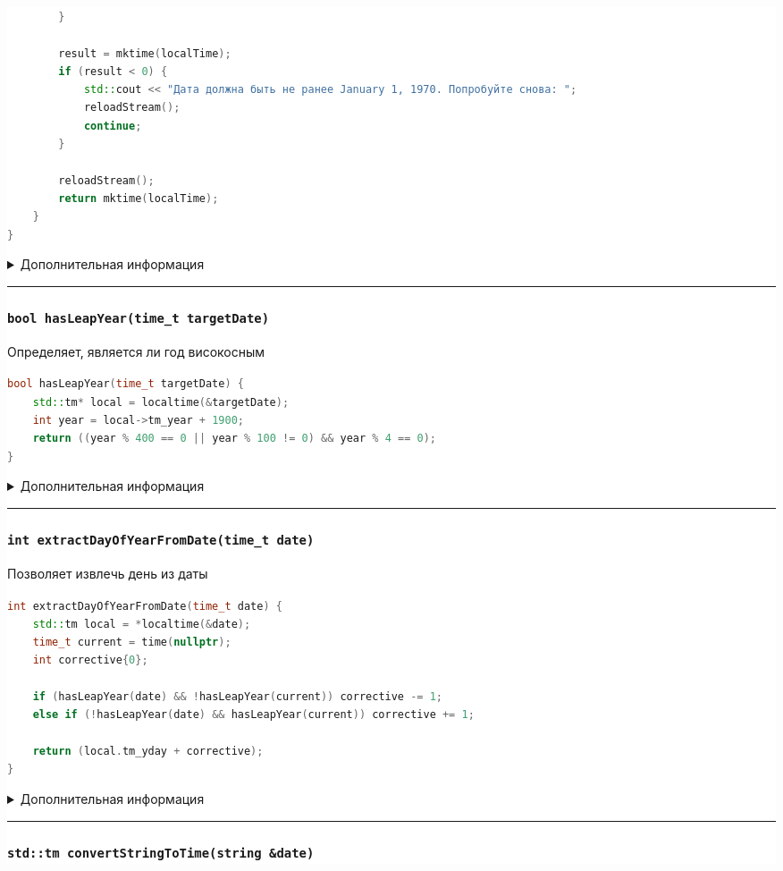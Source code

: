 ```c++
        }

        result = mktime(localTime);
        if (result < 0) {
            std::cout << "Дата должна быть не ранее January 1, 1970. Попробуйте снова: ";
            reloadStream();
            continue;
        }

        reloadStream();
        return mktime(localTime);
    }
}
```
<details><summary>Дополнительная информация</summary></details>

---
### `bool hasLeapYear(time_t targetDate)`

Определяет, является ли год високосным

```c++
bool hasLeapYear(time_t targetDate) {
    std::tm* local = localtime(&targetDate);
    int year = local->tm_year + 1900;
    return ((year % 400 == 0 || year % 100 != 0) && year % 4 == 0);
}
```

<details><summary>Дополнительная информация</summary></details>

---
### `int extractDayOfYearFromDate(time_t date)`

Позволяет извлечь день из даты

```c++
int extractDayOfYearFromDate(time_t date) {
    std::tm local = *localtime(&date);
    time_t current = time(nullptr);
    int corrective{0};

    if (hasLeapYear(date) && !hasLeapYear(current)) corrective -= 1;
    else if (!hasLeapYear(date) && hasLeapYear(current)) corrective += 1;

    return (local.tm_yday + corrective);
}
```
<details><summary>Дополнительная информация</summary></details>

---
### `std::tm convertStringToTime(string &date)`
